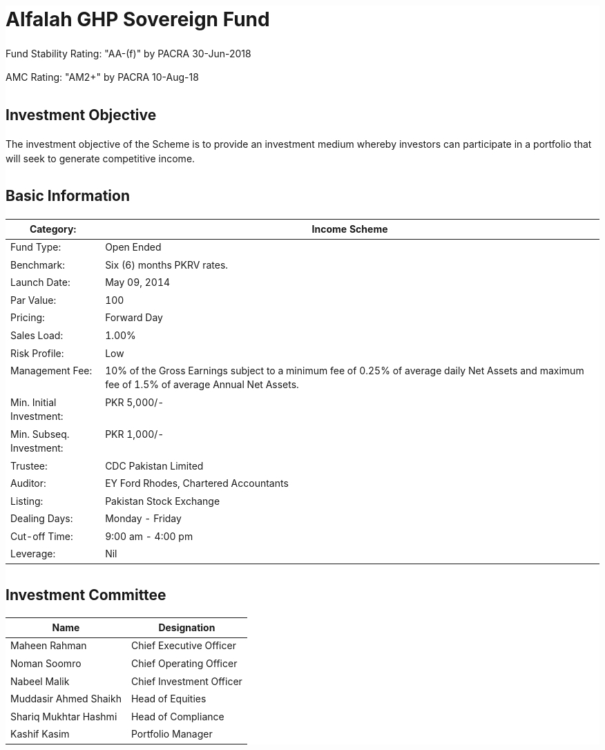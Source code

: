 # Alfalah GHP Sovereign Fund

Fund Stability Rating: "AA-(f)" by PACRA 30-Jun-2018

AMC Rating: "AM2+" by PACRA 10-Aug-18

## Investment Objective

The investment objective of the Scheme is to provide an investment medium whereby investors can participate in a portfolio that will seek to generate competitive income.

## Basic Information

| Category:                | Income Scheme                                                                                                                                 |
| ------------------------ | --------------------------------------------------------------------------------------------------------------------------------------------- |
| Fund Type:               | Open Ended                                                                                                                                    |
| Benchmark:               | Six (6) months PKRV rates.                                                                                                                    |
| Launch Date:             | May 09, 2014                                                                                                                                  |
| Par Value:               | 100                                                                                                                                           |
| Pricing:                 | Forward Day                                                                                                                                   |
| Sales Load:              | 1.00%                                                                                                                                         |
| Risk Profile:            | Low                                                                                                                                           |
| Management Fee:          | 10% of the Gross Earnings subject to a minimum fee of 0.25% of average daily Net Assets and maximum fee of 1.5% of average Annual Net Assets. |
| Min. Initial Investment: | PKR 5,000/-                                                                                                                                   |
| Min. Subseq. Investment: | PKR 1,000/-                                                                                                                                   |
| Trustee:                 | CDC Pakistan Limited                                                                                                                          |
| Auditor:                 | EY Ford Rhodes, Chartered Accountants                                                                                                         |
| Listing:                 | Pakistan Stock Exchange                                                                                                                       |
| Dealing Days:            | Monday - Friday                                                                                                                               |
| Cut-off Time:            | 9:00 am - 4:00 pm                                                                                                                             |
| Leverage:                | Nil                                                                                                                                           |

## Investment Committee

| Name                  | Designation              |
| --------------------- | ------------------------ |
| Maheen Rahman         | Chief Executive Officer  |
| Noman Soomro          | Chief Operating Officer  |
| Nabeel Malik          | Chief Investment Officer |
| Muddasir Ahmed Shaikh | Head of Equities         |
| Shariq Mukhtar Hashmi | Head of Compliance       |
| Kashif Kasim          | Portfolio Manager        |
